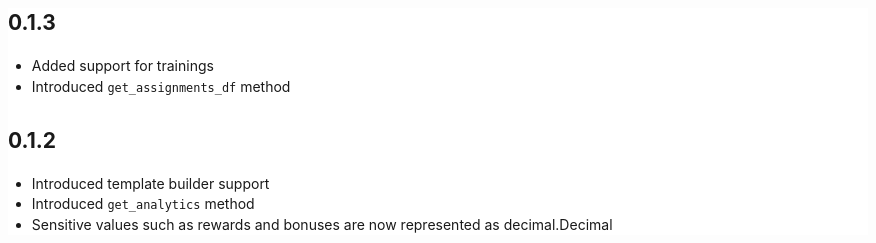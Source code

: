 
0.1.3
-------------------
* Added support for trainings
* Introduced `get_assignments_df` method

0.1.2
-------------------
* Introduced template builder support
* Introduced `get_analytics` method
* Sensitive values such as rewards and bonuses are now represented as decimal.Decimal
